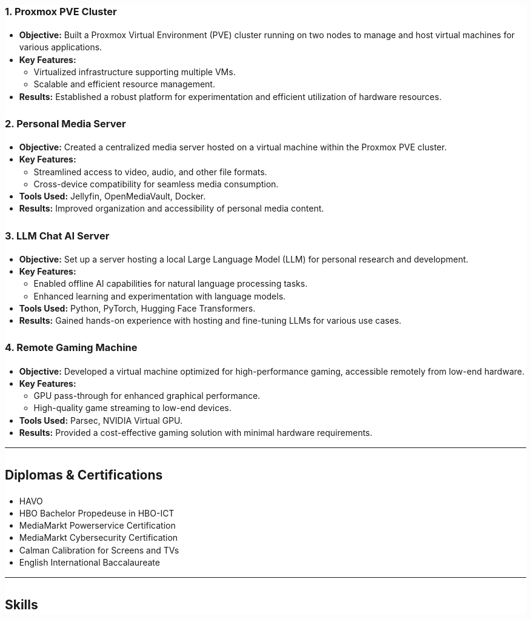 ### **1. Proxmox PVE Cluster**  
- **Objective:** Built a Proxmox Virtual Environment (PVE) cluster running on two nodes to manage and host virtual machines for various applications.  
- **Key Features:**  
  - Virtualized infrastructure supporting multiple VMs.  
  - Scalable and efficient resource management.  
- **Results:** Established a robust platform for experimentation and efficient utilization of hardware resources.  

### **2. Personal Media Server**  
- **Objective:** Created a centralized media server hosted on a virtual machine within the Proxmox PVE cluster.  
- **Key Features:**  
  - Streamlined access to video, audio, and other file formats.  
  - Cross-device compatibility for seamless media consumption.  
- **Tools Used:** Jellyfin, OpenMediaVault, Docker.  
- **Results:** Improved organization and accessibility of personal media content.  

### **3. LLM Chat AI Server**  
- **Objective:** Set up a server hosting a local Large Language Model (LLM) for personal research and development.  
- **Key Features:**  
  - Enabled offline AI capabilities for natural language processing tasks.  
  - Enhanced learning and experimentation with language models.  
- **Tools Used:** Python, PyTorch, Hugging Face Transformers.  
- **Results:** Gained hands-on experience with hosting and fine-tuning LLMs for various use cases.  

### **4. Remote Gaming Machine**  
- **Objective:** Developed a virtual machine optimized for high-performance gaming, accessible remotely from low-end hardware.  
- **Key Features:**  
  - GPU pass-through for enhanced graphical performance.  
  - High-quality game streaming to low-end devices.  
- **Tools Used:** Parsec, NVIDIA Virtual GPU.  
- **Results:** Provided a cost-effective gaming solution with minimal hardware requirements.  
 
---
## **Diplomas & Certifications**

- HAVO  
- HBO Bachelor Propedeuse in HBO-ICT  
- MediaMarkt Powerservice Certification  
- MediaMarkt Cybersecurity Certification  
- Calman Calibration for Screens and TVs  
- English International Baccalaureate  

---
## **Skills**
